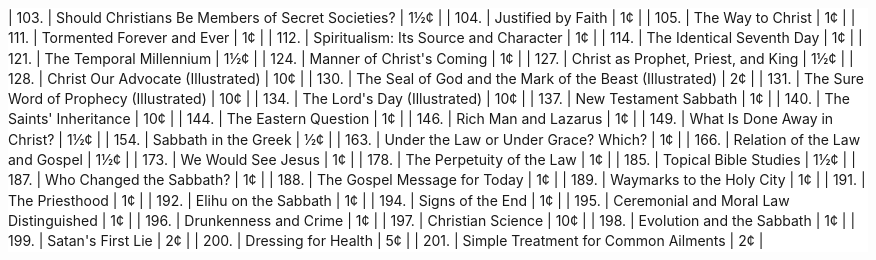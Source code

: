 | 103. | Should Christians Be Members of Secret Societies? | 1½¢ |
| 104. | Justified by Faith | 1¢ |
| 105. | The Way to Christ | 1¢ |
| 111. | Tormented Forever and Ever | 1¢ |
| 112. | Spiritualism: Its Source and Character | 1¢ |
| 114. | The Identical Seventh Day | 1¢ |
| 121. | The Temporal Millennium | 1½¢ |
| 124. | Manner of Christ's Coming | 1¢ |
| 127. | Christ as Prophet, Priest, and King | 1½¢ |
| 128. | Christ Our Advocate (Illustrated) | 10¢ |
| 130. | The Seal of God and the Mark of the Beast (Illustrated) | 2¢ |
| 131. | The Sure Word of Prophecy (Illustrated) | 10¢ |
| 134. | The Lord's Day (Illustrated) | 10¢ |
| 137. | New Testament Sabbath | 1¢ |
| 140. | The Saints' Inheritance | 10¢ |
| 144. | The Eastern Question | 1¢ |
| 146. | Rich Man and Lazarus | 1¢ |
| 149. | What Is Done Away in Christ? | 1½¢ |
| 154. | Sabbath in the Greek | ½¢ |
| 163. | Under the Law or Under Grace? Which? | 1¢ |
| 166. | Relation of the Law and Gospel | 1½¢ |
| 173. | We Would See Jesus | 1¢ |
| 178. | The Perpetuity of the Law | 1¢ |
| 185. | Topical Bible Studies | 1½¢ |
| 187. | Who Changed the Sabbath? | 1¢ |
| 188. | The Gospel Message for Today | 1¢ |
| 189. | Waymarks to the Holy City | 1¢ |
| 191. | The Priesthood | 1¢ |
| 192. | Elihu on the Sabbath | 1¢ |
| 194. | Signs of the End | 1¢ |
| 195. | Ceremonial and Moral Law Distinguished | 1¢ |
| 196. | Drunkenness and Crime | 1¢ |
| 197. | Christian Science | 10¢ |
| 198. | Evolution and the Sabbath | 1¢ |
| 199. | Satan's First Lie | 2¢ |
| 200. | Dressing for Health | 5¢ |
| 201. | Simple Treatment for Common Ailments | 2¢ |